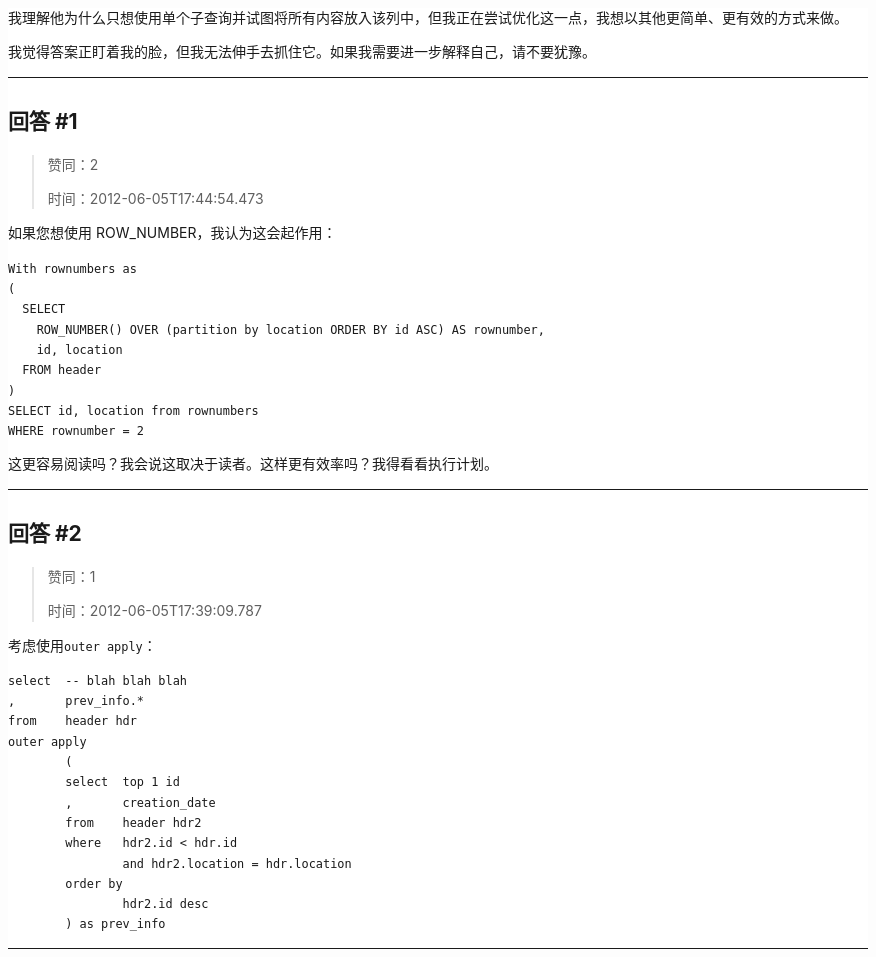 我理解他为什么只想使用单个子查询并试图将所有内容放入该列中，但我正在尝试优化这一点，我想以其他更简单、更有效的方式来做。

我觉得答案正盯着我的脸，但我无法伸手去抓住它。如果我需要进一步解释自己，请不要犹豫。

* * *

## 回答 #1

> 赞同：2
> 
> 时间：2012-06-05T17:44:54.473

如果您想使用 ROW_NUMBER，我认为这会起作用：

```
With rownumbers as 
(
  SELECT
    ROW_NUMBER() OVER (partition by location ORDER BY id ASC) AS rownumber,
    id, location
  FROM header 
)
SELECT id, location from rownumbers
WHERE rownumber = 2 
```

这更容易阅读吗？我会说这取决于读者。这样更有效率吗？我得看看执行计划。

* * *

## 回答 #2

> 赞同：1
> 
> 时间：2012-06-05T17:39:09.787

考虑使用`outer apply`：

```
select  -- blah blah blah
,       prev_info.*
from    header hdr 
outer apply
        (
        select  top 1 id
        ,       creation_date
        from    header hdr2 
        where   hdr2.id < hdr.id 
                and hdr2.location = hdr.location 
        order by
                hdr2.id desc
        ) as prev_info 
```

* * *
